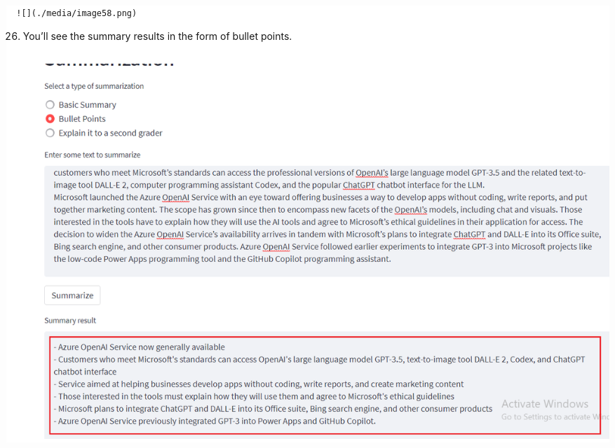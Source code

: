       ![](./media/image58.png)

26. You’ll see the summary results in the form of bullet points.

     ![](./media/image59.png)
